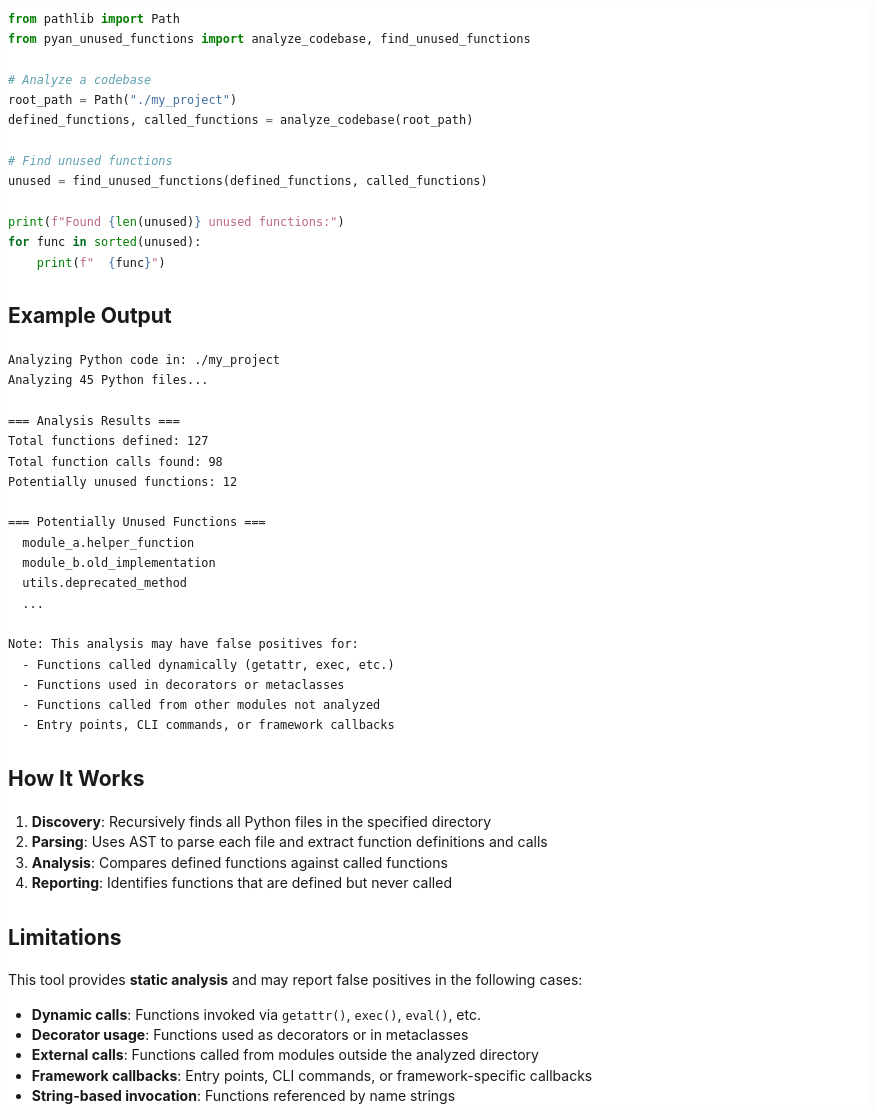 ```python
from pathlib import Path
from pyan_unused_functions import analyze_codebase, find_unused_functions

# Analyze a codebase
root_path = Path("./my_project")
defined_functions, called_functions = analyze_codebase(root_path)

# Find unused functions
unused = find_unused_functions(defined_functions, called_functions)

print(f"Found {len(unused)} unused functions:")
for func in sorted(unused):
    print(f"  {func}")
```

## Example Output

```
Analyzing Python code in: ./my_project
Analyzing 45 Python files...

=== Analysis Results ===
Total functions defined: 127
Total function calls found: 98
Potentially unused functions: 12

=== Potentially Unused Functions ===
  module_a.helper_function
  module_b.old_implementation
  utils.deprecated_method
  ...

Note: This analysis may have false positives for:
  - Functions called dynamically (getattr, exec, etc.)
  - Functions used in decorators or metaclasses
  - Functions called from other modules not analyzed
  - Entry points, CLI commands, or framework callbacks
```

## How It Works

1. **Discovery**: Recursively finds all Python files in the specified directory
2. **Parsing**: Uses AST to parse each file and extract function definitions and calls
3. **Analysis**: Compares defined functions against called functions
4. **Reporting**: Identifies functions that are defined but never called

## Limitations

This tool provides **static analysis** and may report false positives in the following cases:

- **Dynamic calls**: Functions invoked via `getattr()`, `exec()`, `eval()`, etc.
- **Decorator usage**: Functions used as decorators or in metaclasses
- **External calls**: Functions called from modules outside the analyzed directory
- **Framework callbacks**: Entry points, CLI commands, or framework-specific callbacks
- **String-based invocation**: Functions referenced by name strings
